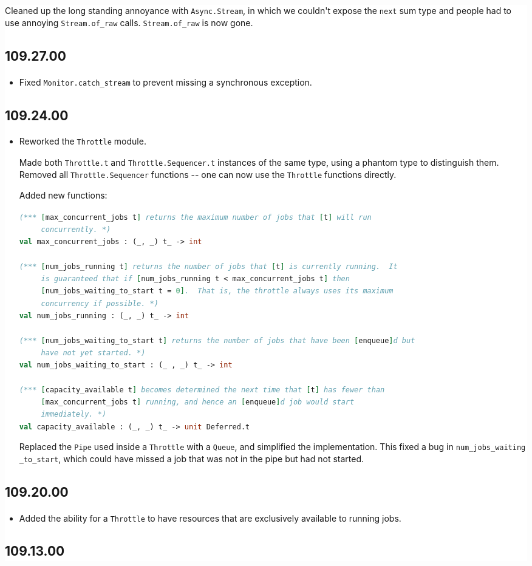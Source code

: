   Cleaned up the long standing annoyance with `Async.Stream`, in which
  we couldn't expose the `next` sum type and people had to use
  annoying `Stream.of_raw` calls.  `Stream.of_raw` is now gone.

## 109.27.00

- Fixed `Monitor.catch_stream` to prevent missing a synchronous
  exception.

## 109.24.00

- Reworked the `Throttle` module.

  Made both `Throttle.t` and `Throttle.Sequencer.t` instances of the
  same type, using a phantom type to distinguish them.  Removed all
  `Throttle.Sequencer` functions -- one can now use the `Throttle`
  functions directly.

  Added new functions:

  ```ocaml
  (*** [max_concurrent_jobs t] returns the maximum number of jobs that [t] will run
       concurrently. *)
  val max_concurrent_jobs : (_, _) t_ -> int

  (*** [num_jobs_running t] returns the number of jobs that [t] is currently running.  It
       is guaranteed that if [num_jobs_running t < max_concurrent_jobs t] then
       [num_jobs_waiting_to_start t = 0].  That is, the throttle always uses its maximum
       concurrency if possible. *)
  val num_jobs_running : (_, _) t_ -> int

  (*** [num_jobs_waiting_to_start t] returns the number of jobs that have been [enqueue]d but
       have not yet started. *)
  val num_jobs_waiting_to_start : (_ , _) t_ -> int

  (*** [capacity_available t] becomes determined the next time that [t] has fewer than
       [max_concurrent_jobs t] running, and hence an [enqueue]d job would start
       immediately. *)
  val capacity_available : (_, _) t_ -> unit Deferred.t
  ```

  Replaced the `Pipe` used inside a `Throttle` with a `Queue`, and
  simplified the implementation.  This fixed a bug in
  `num_jobs_waiting_to_start`, which could have missed a job that was
  not in the pipe but had not started.

## 109.20.00

- Added the ability for a `Throttle` to have resources that are exclusively available to running jobs.

## 109.13.00
